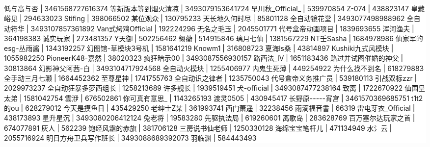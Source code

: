 低与高与否 | 3461568727616374
等新版本等到烟火清凉 | 3493079153641724
早川秋_Official_ | 539970854
Z-074 | 438823147
皇藏峪见 | 294633023
Stifing | 398066502
某位观众 | 130795233
天长地久何时尽 | 85801128
全自动镜花堂 | 3493077498988962
全自动符华 | 3493107857361892
Van式烤鸡Official | 192224296
无名之毛玉 | 2045501771
代号盒帝动画项目 | 1839693655
浑河渔夫 | 364198383
诚实玩家 | 273481357
Y天御 | 502256462
翎蘅 | 514915846
璃月七仙 | 1381567229
NT壬Sasha | 1684978986
仙家军的esg-丛雨酱 | 1343192257
幻图馆-草模块3号机 | 1581641219
Knowm1 | 316808723
夏海ls桑 | 43814897
Kushiki九式风模块 | 1055982250
PioneerK48-嘉然 | 38020323
疯狂暗示00 | 3493087556930157
路西法_IV | 1651183436
路过并试图催婚的神父 | 30813864
幻影神父阿茜-白 | 3493104717924568
全自动火模块 | 1255406977
内鬼生死薄 | 449254922
为什么找不到名 | 618279883
全手动三月七灏 | 1664452362
至尊星神 | 1741755763
全自动识之律者 | 1235750043
代号盒帝义务推广员 | 539180113
引战双标zzr | 2029973237
全自动狂暴多萝西组长 | 1258213689
许多舰长 | 1939519451
犬-official | 3493087477238164
致离 | 1722670922
仙国皇太弟 | 1581042754
雲洢 | 676502861
你可真有意思_ | 1143265193
渡灵0505 | 430945417
长野原-----宵宫 | 3461570369685751
t1t2的ou | 628279012
今天是摸鱼日 | 435429250
老绅士Z某 | 361993741
西门萧遥 | 32238456
雨滴福音書 | 66319
雷电芽衣_Official | 438173893
星升星沉 | 3493080206412124
兔老将 | 19583280
先驱执法局 | 619260601
离歌岛 | 283628769
百万塞尔达玩家之首 | 674077891
灰人 | 562239
饱经风霜的赤旗 | 381706128
三房说书仙老师 | 1250330128
海绵宝宝笔杆儿 | 471134949
水氵云 | 2055716924
明日方舟卫兵写作班长 | 3493088689392073
羽临渊 | 584443493
